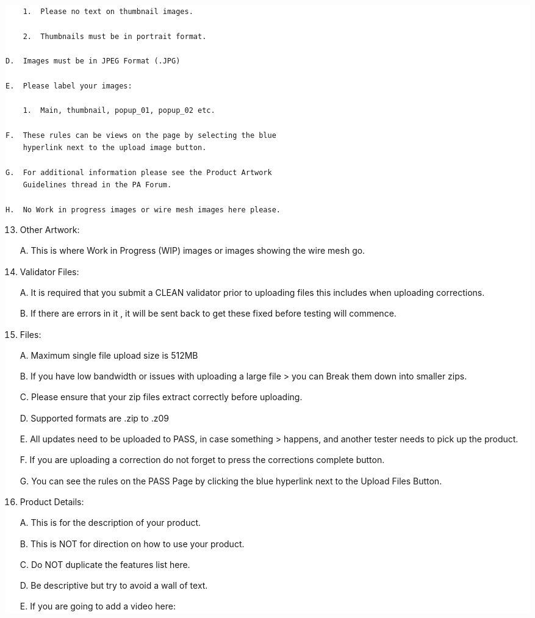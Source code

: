         1.  Please no text on thumbnail images.

        2.  Thumbnails must be in portrait format.

    D.  Images must be in JPEG Format (.JPG)

    E.  Please label your images:

        1.  Main, thumbnail, popup_01, popup_02 etc.

    F.  These rules can be views on the page by selecting the blue
        hyperlink next to the upload image button.

    G.  For additional information please see the Product Artwork
        Guidelines thread in the PA Forum.

    H.  No Work in progress images or wire mesh images here please.

13. Other Artwork:

    A.  This is where Work in Progress (WIP) images or images showing
        the wire mesh go.

14. Validator Files:

    A.  It is required that you submit a CLEAN validator prior to
        uploading files this includes when uploading corrections.

    B.  If there are errors in it , it will be sent back to get these
        fixed before testing will commence.

15. Files:

    A.  Maximum single file upload size is 512MB

    B.  If you have low bandwidth or issues with uploading a large file
        > you can Break them down into smaller zips.

    C.  Please ensure that your zip files extract correctly before
        uploading.

    D.  Supported formats are .zip to .z09

    E.  All updates need to be uploaded to PASS, in case something
        > happens, and another tester needs to pick up the product.

    F.  If you are uploading a correction do not forget to press the
        corrections complete button.

    G.  You can see the rules on the PASS Page by clicking the blue
        hyperlink next to the Upload Files Button.

16. Product Details:

    A.  This is for the description of your product.

    B.  This is NOT for direction on how to use your product.

    C.  Do NOT duplicate the features list here.

    D.  Be descriptive but try to avoid a wall of text.

    E.  If you are going to add a video here:
